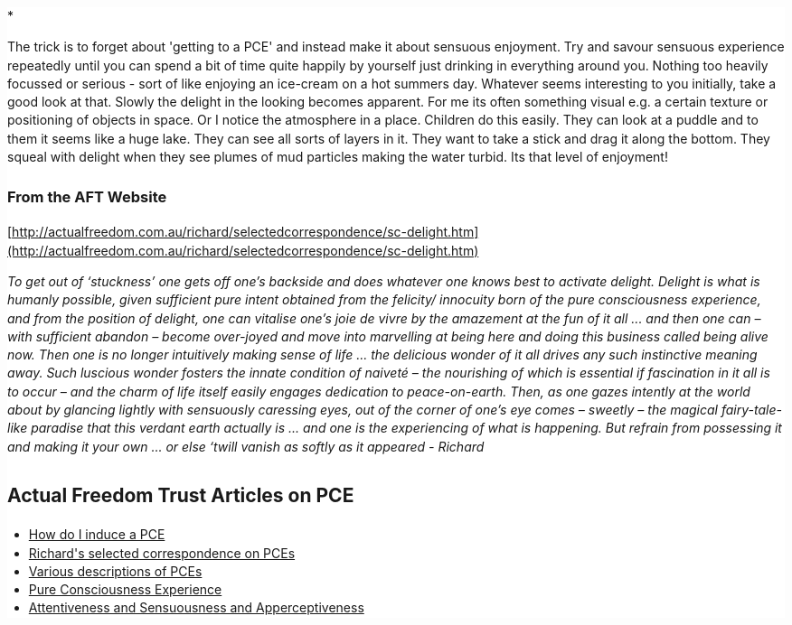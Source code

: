 \*

The trick is to forget about 'getting to a PCE' and instead make it about sensuous enjoyment. Try and savour sensuous experience repeatedly until you can spend a bit of time quite happily by yourself just drinking in everything around you. Nothing too heavily focussed or serious - sort of like enjoying an ice-cream on a hot summers day. Whatever seems interesting to you initially, take a good look at that. Slowly the delight in the looking becomes apparent. For me its often something visual e.g. a certain texture or positioning of objects in space. Or I notice the atmosphere in a place. Children do this easily. They can look at a puddle and to them it seems like a huge lake. They can see all sorts of layers in it. They want to take a stick and drag it along the bottom. They squeal with delight when they see plumes of mud particles making the water turbid. Its that level of enjoyment!

### From the AFT Website

[http://actualfreedom.com.au/richard/selectedcorrespondence/sc-delight.htm](http://actualfreedom.com.au/richard/selectedcorrespondence/sc-delight.htm)

_To get out of ‘stuckness’ one gets off one’s backside and does whatever one knows best to activate delight. Delight is what is humanly possible, given sufficient pure intent obtained from the felicity/ innocuity born of the pure consciousness experience, and from the position of delight, one can vitalise one’s joie de vivre by the amazement at the fun of it all ... and then one can – with sufficient abandon – become over-joyed and move into marvelling at being here and doing this business called being alive now. Then one is no longer intuitively making sense of life ... the delicious wonder of it all drives any such instinctive meaning away. Such luscious wonder fosters the innate condition of naiveté – the nourishing of which is essential if fascination in it all is to occur – and the charm of life itself easily engages dedication to peace-on-earth. Then, as one gazes intently at the world about by glancing lightly with sensuously caressing eyes, out of the corner of one’s eye comes – sweetly – the magical fairy-tale-like paradise that this verdant earth actually is ... and one is the experiencing of what is happening. But refrain from possessing it and making it your own ... or else ‘twill vanish as softly as it appeared  - Richard_ 

## Actual Freedom Trust Articles on PCE

* [How do I induce a PCE](http://www.actualfreedom.com.au/sundry/frequentquestions/FAQ64a.htm)   
* [Richard's selected correspondence on PCEs](http://actualfreedom.com.au/richard/selectedcorrespondence/sc-pce3.htm)  
* [Various descriptions of PCEs](http://actualfreedom.com.au/actualism/others/corr-pce.htm)  
* [Pure Consciousness Experience](http://actualfreedom.com.au/library/topics/pce.htm)  
* [Attentiveness and Sensuousness and Apperceptiveness](http://www.actualfreedom.com.au/richard/articles/attentivenesssensuousnessapperceptiveness.htm)
